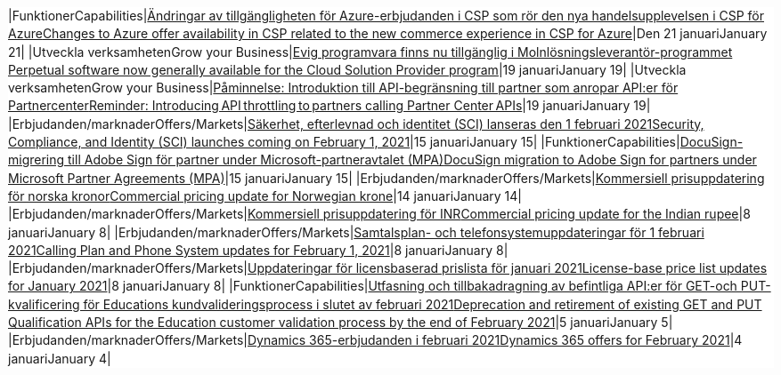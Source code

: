 |<span data-ttu-id="c3dae-298">Funktioner</span><span class="sxs-lookup"><span data-stu-id="c3dae-298">Capabilities</span></span>|[<span data-ttu-id="c3dae-299">Ändringar av tillgängligheten för Azure-erbjudanden i CSP som rör den nya handelsupplevelsen i CSP för Azure</span><span class="sxs-lookup"><span data-stu-id="c3dae-299">Changes to Azure offer availability in CSP related to the new commerce experience in CSP for Azure</span></span>](2021-january.md#11)|<span data-ttu-id="c3dae-300">Den 21 januari</span><span class="sxs-lookup"><span data-stu-id="c3dae-300">January 21</span></span>|
|<span data-ttu-id="c3dae-301">Utveckla verksamheten</span><span class="sxs-lookup"><span data-stu-id="c3dae-301">Grow your Business</span></span>|[<span data-ttu-id="c3dae-302">Evig programvara finns nu tillgänglig i Molnlösningsleverantör-programmet </span><span class="sxs-lookup"><span data-stu-id="c3dae-302">Perpetual software now generally available for the Cloud Solution Provider program</span></span>](2021-january.md#10)|<span data-ttu-id="c3dae-303">19 januari</span><span class="sxs-lookup"><span data-stu-id="c3dae-303">January 19</span></span>|
|<span data-ttu-id="c3dae-304">Utveckla verksamheten</span><span class="sxs-lookup"><span data-stu-id="c3dae-304">Grow your Business</span></span>|[<span data-ttu-id="c3dae-305">Påminnelse: Introduktion till API-begränsning till partner som anropar API:er för Partnercenter</span><span class="sxs-lookup"><span data-stu-id="c3dae-305">Reminder: Introducing API throttling to partners calling Partner Center APIs</span></span>](2021-january.md#9)|<span data-ttu-id="c3dae-306">19 januari</span><span class="sxs-lookup"><span data-stu-id="c3dae-306">January 19</span></span>|
|<span data-ttu-id="c3dae-307">Erbjudanden/marknader</span><span class="sxs-lookup"><span data-stu-id="c3dae-307">Offers/Markets</span></span>|[<span data-ttu-id="c3dae-308">Säkerhet, efterlevnad och identitet (SCI) lanseras den 1 februari 2021</span><span class="sxs-lookup"><span data-stu-id="c3dae-308">Security, Compliance, and Identity (SCI) launches coming on February 1, 2021</span></span>](2021-january.md#8)|<span data-ttu-id="c3dae-309">15 januari</span><span class="sxs-lookup"><span data-stu-id="c3dae-309">January 15</span></span>|
|<span data-ttu-id="c3dae-310">Funktioner</span><span class="sxs-lookup"><span data-stu-id="c3dae-310">Capabilities</span></span>|[<span data-ttu-id="c3dae-311">DocuSign-migrering till Adobe Sign för partner under Microsoft-partneravtalet (MPA)</span><span class="sxs-lookup"><span data-stu-id="c3dae-311">DocuSign migration to Adobe Sign for partners under Microsoft Partner Agreements (MPA)</span></span>](2021-january.md#7)|<span data-ttu-id="c3dae-312">15 januari</span><span class="sxs-lookup"><span data-stu-id="c3dae-312">January 15</span></span>|
|<span data-ttu-id="c3dae-313">Erbjudanden/marknader</span><span class="sxs-lookup"><span data-stu-id="c3dae-313">Offers/Markets</span></span>|[<span data-ttu-id="c3dae-314">Kommersiell prisuppdatering för norska kronor</span><span class="sxs-lookup"><span data-stu-id="c3dae-314">Commercial pricing update for Norwegian krone</span></span>](2021-january.md#6)|<span data-ttu-id="c3dae-315">14 januari</span><span class="sxs-lookup"><span data-stu-id="c3dae-315">January 14</span></span>|
|<span data-ttu-id="c3dae-316">Erbjudanden/marknader</span><span class="sxs-lookup"><span data-stu-id="c3dae-316">Offers/Markets</span></span>|[<span data-ttu-id="c3dae-317">Kommersiell prisuppdatering för INR</span><span class="sxs-lookup"><span data-stu-id="c3dae-317">Commercial pricing update for the Indian rupee</span></span>](2021-january.md#5)|<span data-ttu-id="c3dae-318">8 januari</span><span class="sxs-lookup"><span data-stu-id="c3dae-318">January 8</span></span>|
|<span data-ttu-id="c3dae-319">Erbjudanden/marknader</span><span class="sxs-lookup"><span data-stu-id="c3dae-319">Offers/Markets</span></span>|[<span data-ttu-id="c3dae-320">Samtalsplan- och telefonsystemuppdateringar för 1 februari 2021</span><span class="sxs-lookup"><span data-stu-id="c3dae-320">Calling Plan and Phone System updates for February 1, 2021</span></span>](2021-january.md#4)|<span data-ttu-id="c3dae-321">8 januari</span><span class="sxs-lookup"><span data-stu-id="c3dae-321">January 8</span></span>|
|<span data-ttu-id="c3dae-322">Erbjudanden/marknader</span><span class="sxs-lookup"><span data-stu-id="c3dae-322">Offers/Markets</span></span>|[<span data-ttu-id="c3dae-323">Uppdateringar för licensbaserad prislista för januari 2021</span><span class="sxs-lookup"><span data-stu-id="c3dae-323">License-base price list updates for January 2021</span></span>](2021-january.md#3)|<span data-ttu-id="c3dae-324">8 januari</span><span class="sxs-lookup"><span data-stu-id="c3dae-324">January 8</span></span>|
|<span data-ttu-id="c3dae-325">Funktioner</span><span class="sxs-lookup"><span data-stu-id="c3dae-325">Capabilities</span></span>|[<span data-ttu-id="c3dae-326">Utfasning och tillbakadragning av befintliga API:er för GET-och PUT-kvalificering för Educations kundvalideringsprocess i slutet av februari 2021</span><span class="sxs-lookup"><span data-stu-id="c3dae-326">Deprecation and retirement of existing GET and PUT Qualification APIs for the Education customer validation process by the end of February 2021</span></span>](2021-january.md#2)|<span data-ttu-id="c3dae-327">5 januari</span><span class="sxs-lookup"><span data-stu-id="c3dae-327">January 5</span></span>|
|<span data-ttu-id="c3dae-328">Erbjudanden/marknader</span><span class="sxs-lookup"><span data-stu-id="c3dae-328">Offers/Markets</span></span>|[<span data-ttu-id="c3dae-329">Dynamics 365-erbjudanden i februari 2021</span><span class="sxs-lookup"><span data-stu-id="c3dae-329">Dynamics 365 offers for February 2021</span></span>](2021-january.md#1)|<span data-ttu-id="c3dae-330">4 januari</span><span class="sxs-lookup"><span data-stu-id="c3dae-330">January 4</span></span>|